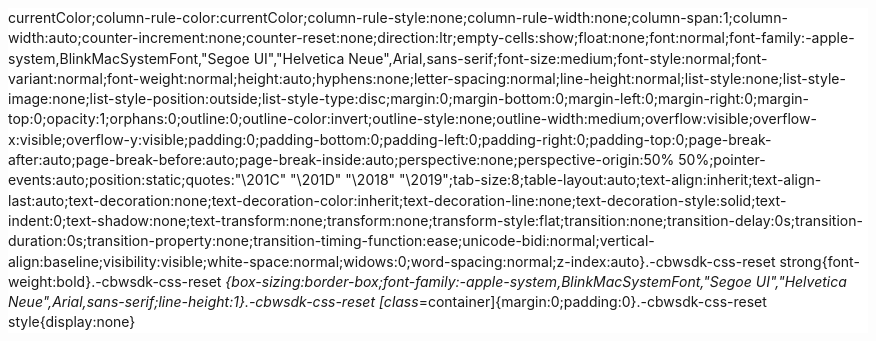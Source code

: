 currentColor;column-rule-color:currentColor;column-rule-style:none;column-rule-width:none;column-span:1;column-width:auto;counter-increment:none;counter-reset:none;direction:ltr;empty-cells:show;float:none;font:normal;font-family:-apple-system,BlinkMacSystemFont,"Segoe UI","Helvetica Neue",Arial,sans-serif;font-size:medium;font-style:normal;font-variant:normal;font-weight:normal;height:auto;hyphens:none;letter-spacing:normal;line-height:normal;list-style:none;list-style-image:none;list-style-position:outside;list-style-type:disc;margin:0;margin-bottom:0;margin-left:0;margin-right:0;margin-top:0;opacity:1;orphans:0;outline:0;outline-color:invert;outline-style:none;outline-width:medium;overflow:visible;overflow-x:visible;overflow-y:visible;padding:0;padding-bottom:0;padding-left:0;padding-right:0;padding-top:0;page-break-after:auto;page-break-before:auto;page-break-inside:auto;perspective:none;perspective-origin:50% 50%;pointer-events:auto;position:static;quotes:"\201C" "\201D" "\2018" "\2019";tab-size:8;table-layout:auto;text-align:inherit;text-align-last:auto;text-decoration:none;text-decoration-color:inherit;text-decoration-line:none;text-decoration-style:solid;text-indent:0;text-shadow:none;text-transform:none;transform:none;transform-style:flat;transition:none;transition-delay:0s;transition-duration:0s;transition-property:none;transition-timing-function:ease;unicode-bidi:normal;vertical-align:baseline;visibility:visible;white-space:normal;widows:0;word-spacing:normal;z-index:auto}.-cbwsdk-css-reset strong{font-weight:bold}.-cbwsdk-css-reset *{box-sizing:border-box;font-family:-apple-system,BlinkMacSystemFont,"Segoe UI","Helvetica Neue",Arial,sans-serif;line-height:1}.-cbwsdk-css-reset [class*=container]{margin:0;padding:0}.-cbwsdk-css-reset style{display:none}</style></html> 

